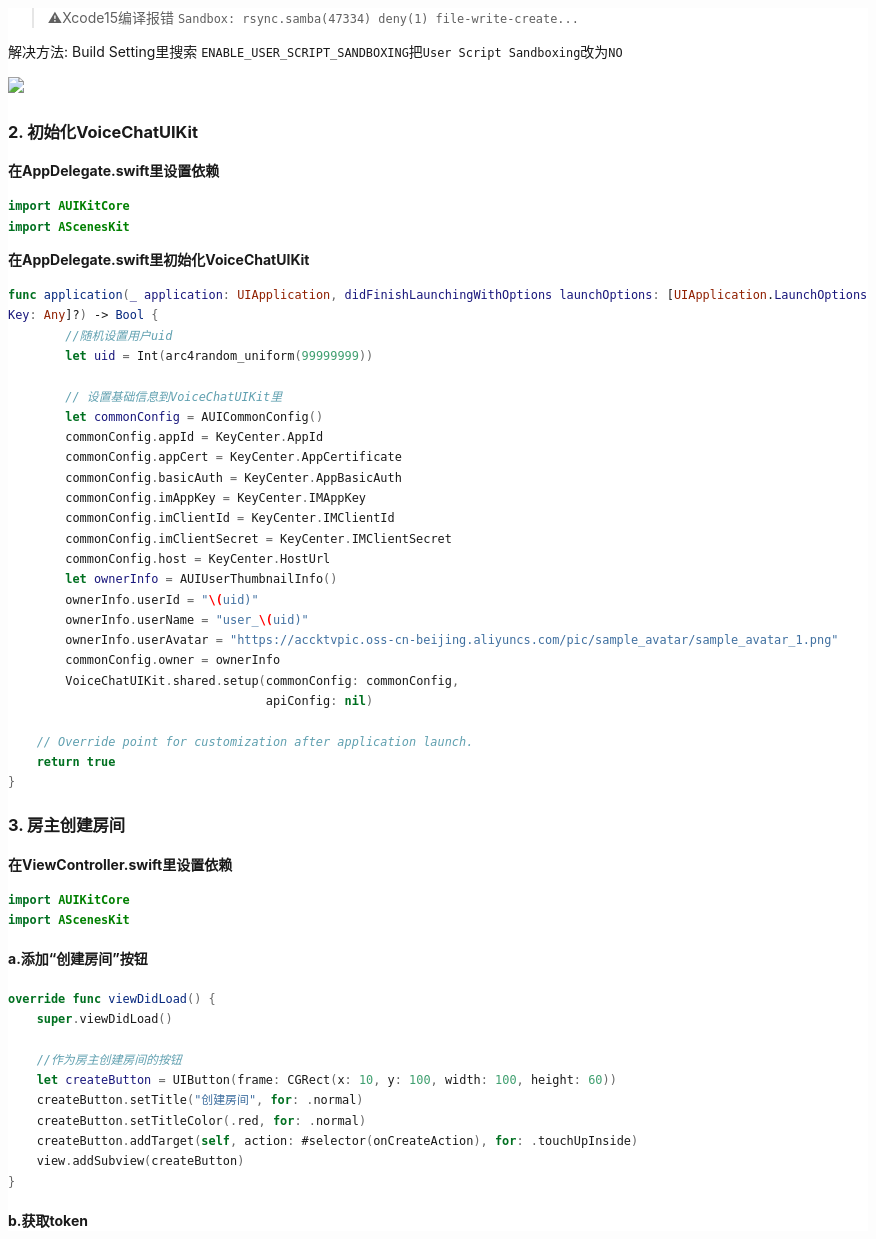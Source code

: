 >⚠️Xcode15编译报错 ```Sandbox: rsync.samba(47334) deny(1) file-write-create...```

解决方法: Build Setting里搜索 ```ENABLE_USER_SCRIPT_SANDBOXING```把```User Script Sandboxing```改为```NO```
>
![](https://fullapp.oss-cn-beijing.aliyuncs.com/uikit/readme/ios/fix_compiler_xcode15_sandbox_error.jpg)

### 2. 初始化VoiceChatUIKit
**在AppDelegate.swift里设置依赖**
```swift
import AUIKitCore
import AScenesKit
```
**在AppDelegate.swift里初始化VoiceChatUIKit**
```swift
func application(_ application: UIApplication, didFinishLaunchingWithOptions launchOptions: [UIApplication.LaunchOptionsKey: Any]?) -> Bool {
        //随机设置用户uid
        let uid = Int(arc4random_uniform(99999999))

        // 设置基础信息到VoiceChatUIKit里
        let commonConfig = AUICommonConfig()
        commonConfig.appId = KeyCenter.AppId
        commonConfig.appCert = KeyCenter.AppCertificate
        commonConfig.basicAuth = KeyCenter.AppBasicAuth
        commonConfig.imAppKey = KeyCenter.IMAppKey
        commonConfig.imClientId = KeyCenter.IMClientId
        commonConfig.imClientSecret = KeyCenter.IMClientSecret
        commonConfig.host = KeyCenter.HostUrl
        let ownerInfo = AUIUserThumbnailInfo()
        ownerInfo.userId = "\(uid)"
        ownerInfo.userName = "user_\(uid)"
        ownerInfo.userAvatar = "https://accktvpic.oss-cn-beijing.aliyuncs.com/pic/sample_avatar/sample_avatar_1.png"
        commonConfig.owner = ownerInfo
        VoiceChatUIKit.shared.setup(commonConfig: commonConfig,
                                    apiConfig: nil)
    
    // Override point for customization after application launch.
    return true
}
```

### 3. 房主创建房间
**在ViewController.swift里设置依赖**
```swift
import AUIKitCore
import AScenesKit
```

#### a.添加“创建房间”按钮
```swift
override func viewDidLoad() {
    super.viewDidLoad()
    
    //作为房主创建房间的按钮
    let createButton = UIButton(frame: CGRect(x: 10, y: 100, width: 100, height: 60))
    createButton.setTitle("创建房间", for: .normal)
    createButton.setTitleColor(.red, for: .normal)
    createButton.addTarget(self, action: #selector(onCreateAction), for: .touchUpInside)
    view.addSubview(createButton)
}
```
#### b.获取token
```swift
```